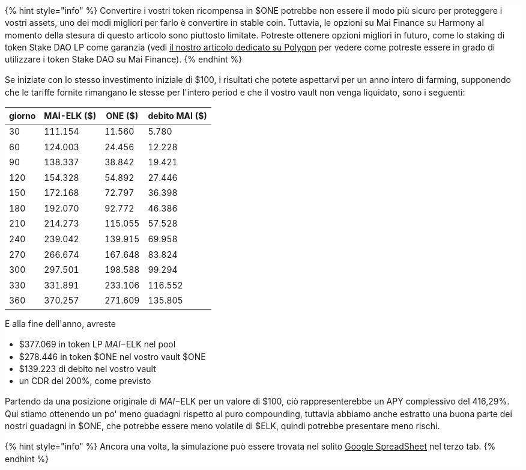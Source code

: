 {% hint style="info" %}
Convertire i vostri token ricompensa in $ONE potrebbe non essere il modo più sicuro per proteggere i vostri assets, uno dei modi migliori per farlo è convertire in stable coin. Tuttavia, le opzioni su Mai Finance su Harmony al momento della stesura di questo articolo sono piuttosto limitate. Potreste ottenere opzioni migliori in futuro, come lo staking di token Stake DAO LP come garanzia (vedi [il nostro articolo dedicato su Polygon](../polygon/the-elephant-and-the-otter.md) per vedere come potreste essere in grado di utilizzare i token Stake DAO su Mai Finance).
{% endhint %}

Se iniziate con lo stesso investimento iniziale di $100, i risultati che potete aspettarvi per un anno intero di farming, supponendo che le tariffe fornite rimangano le stesse per l'intero period e che il vostro vault non venga liquidato, sono i seguenti:

| giorno | MAI-ELK ($) | ONE ($) | debito MAI ($) |
| ------ | ----------- | ------- | -------------- |
| 30     | 111.154     | 11.560  | 5.780          |
| 60     | 124.003     | 24.456  | 12.228         |
| 90     | 138.337     | 38.842  | 19.421         |
| 120    | 154.328     | 54.892  | 27.446         |
| 150    | 172.168     | 72.797  | 36.398         |
| 180    | 192.070     | 92.772  | 46.386         |
| 210    | 214.273     | 115.055 | 57.528         |
| 240    | 239.042     | 139.915 | 69.958         |
| 270    | 266.674     | 167.648 | 83.824         |
| 300    | 297.501     | 198.588 | 99.294         |
| 330    | 331.891     | 233.106 | 116.552        |
| 360    | 370.257     | 271.609 | 135.805        |

E alla fine dell'anno, avreste

* $377.069 in token LP $MAI-$ELK nel pool
* $278.446 in token $ONE nel vostro vault $ONE
* $139.223 di debito nel vostro vault
* un CDR del 200%, come previsto

Partendo da una posizione originale di $MAI-$ELK per un valore di $100, ciò rappresenterebbe un APY complessivo del 416,29%. Qui stiamo ottenendo un po' meno guadagni rispetto al puro compounding, tuttavia abbiamo anche estratto una buona parte dei nostri guadagni in $ONE, che potrebbe essere meno volatile di $ELK, quindi potrebbe presentare meno rischi.

{% hint style="info" %}
Ancora una volta, la simulazione può essere trovata nel solito [Google SpreadSheet](https://docs.google.com/spreadsheets/d/1Vva5dhjYix0g4bMZRSAMIutDgbT08TsTLhVJE0TUrF8/edit?usp=sharing) nel terzo tab.
{% endhint %}
